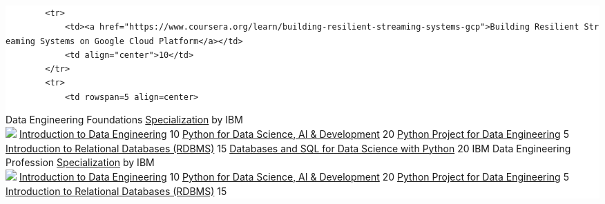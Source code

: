             <tr>
                <td><a href="https://www.coursera.org/learn/building-resilient-streaming-systems-gcp">Building Resilient Streaming Systems on Google Cloud Platform</a></td>
                <td align="center">10</td>
            </tr>
            <tr>
                <td rowspan=5 align=center>
Data Engineering Foundations
<a href="https://www.coursera.org/specializations/data-engineering-foundations">Specialization</a> by IBM<br>
<img src="https://github.com/cs-MohamedAyman/Coursera-Specializations/blob/master/org-logos/ibm.jpg" width="40%">
                </td>
                <td><a href="https://www.coursera.org/learn/introduction-to-data-engineering">Introduction to Data Engineering</a></td>
                <td align="center">10</td>
            </tr>
            <tr>
                <td><a href="https://www.coursera.org/learn/python-for-applied-data-science-ai">Python for Data Science, AI & Development</a></td>
                <td align="center">20</td>
            </tr>
            <tr>
                <td><a href="https://www.coursera.org/learn/python-project-for-data-engineering">Python Project for Data Engineering</a></td>
                <td align="center">5</td>
            </tr>
            <tr>
                <td><a href="https://www.coursera.org/learn/introduction-to-relational-databases">Introduction to Relational Databases (RDBMS)</a></td>
                <td align="center">15</td>
            </tr>
            <tr>
                <td><a href="https://www.coursera.org/learn/sql-data-science">Databases and SQL for Data Science with Python</a></td>
                <td align="center">20</td>
            </tr>
            <tr>
                <td rowspan=13 align=center>
IBM Data Engineering Profession
<a href="https://www.coursera.org/professional-certificates/ibm-data-engineer">Specialization</a> by IBM<br>
<img src="https://github.com/cs-MohamedAyman/Coursera-Specializations/blob/master/org-logos/ibm.jpg" width="40%">
                </td>
                <td><a href="https://www.coursera.org/learn/introduction-to-data-engineering">Introduction to Data Engineering</a></td>
                <td align="center">10</td>
            </tr>
            <tr>
                <td><a href="https://www.coursera.org/learn/python-for-applied-data-science-ai">Python for Data Science, AI & Development</a></td>
                <td align="center">20</td>
            </tr>
            <tr>
                <td><a href="https://www.coursera.org/learn/python-project-for-data-engineering">Python Project for Data Engineering</a></td>
                <td align="center">5</td>
            </tr>
            <tr>
                <td><a href="https://www.coursera.org/learn/introduction-to-relational-databases">Introduction to Relational Databases (RDBMS)</a></td>
                <td align="center">15</td>
            </tr>
